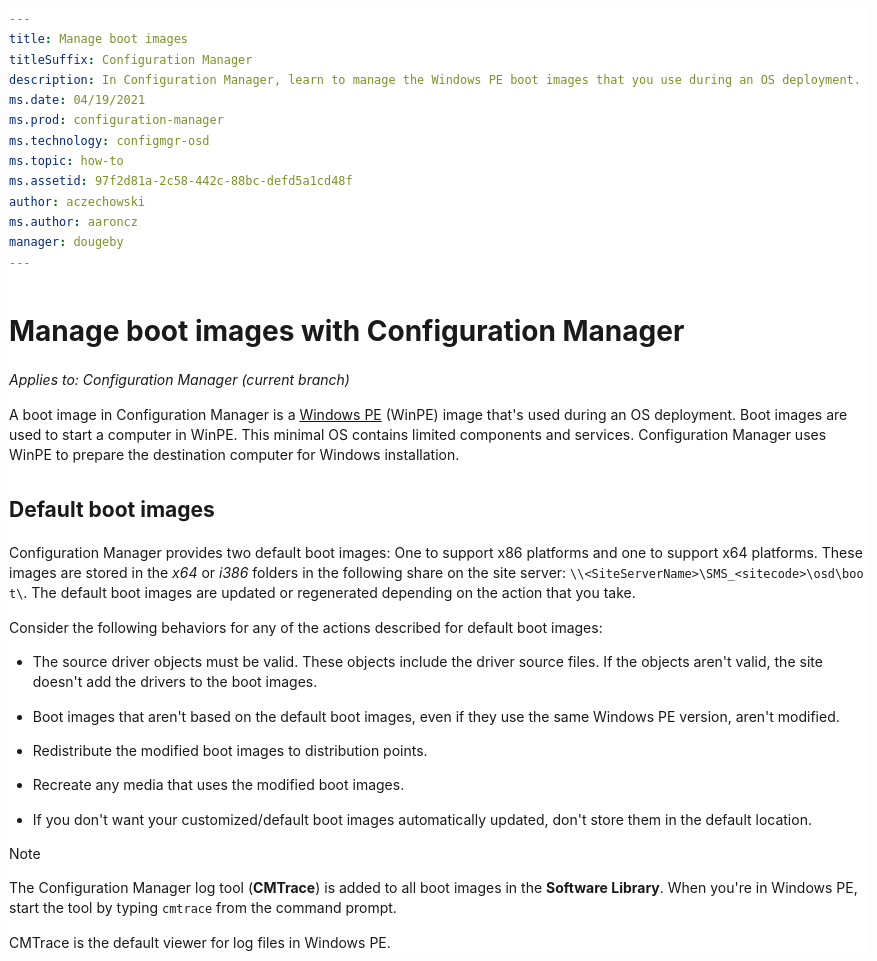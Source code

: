 ```yaml
---
title: Manage boot images
titleSuffix: Configuration Manager
description: In Configuration Manager, learn to manage the Windows PE boot images that you use during an OS deployment.
ms.date: 04/19/2021
ms.prod: configuration-manager
ms.technology: configmgr-osd
ms.topic: how-to
ms.assetid: 97f2d81a-2c58-442c-88bc-defd5a1cd48f
author: aczechowski
ms.author: aaroncz
manager: dougeby
---
```


# Manage boot images with Configuration Manager

*Applies to: Configuration Manager (current branch)*

A boot image in Configuration Manager is a [Windows PE](/windows-hardware/manufacture/desktop/winpe-intro) (WinPE) image that's used during an OS deployment. Boot images are used to start a computer in WinPE. This minimal OS contains limited components and services. Configuration Manager uses WinPE to prepare the destination computer for Windows installation.

## Default boot images

Configuration Manager provides two default boot images: One to support x86 platforms and one to support x64 platforms. These images are stored in the *x64* or *i386* folders in the following share on the site server: `\\<SiteServerName>\SMS_<sitecode>\osd\boot\`. The default boot images are updated or regenerated depending on the action that you take.

Consider the following behaviors for any of the actions described for default boot images:

- The source driver objects must be valid. These objects include the driver source files. If the objects aren't valid, the site doesn't add the drivers to the boot images.  

- Boot images that aren't based on the default boot images, even if they use the same Windows PE version, aren't modified.  

- Redistribute the modified boot images to distribution points.  

- Recreate any media that uses the modified boot images.  

- If you don't want your customized/default boot images automatically updated, don't store them in the default location.  

> [!NOTE]
> The Configuration Manager log tool (**CMTrace**) is added to all boot images in the **Software Library**. When you're in Windows PE, start the tool by typing `cmtrace` from the command prompt.
>
> CMTrace is the default viewer for log files in Windows PE.
